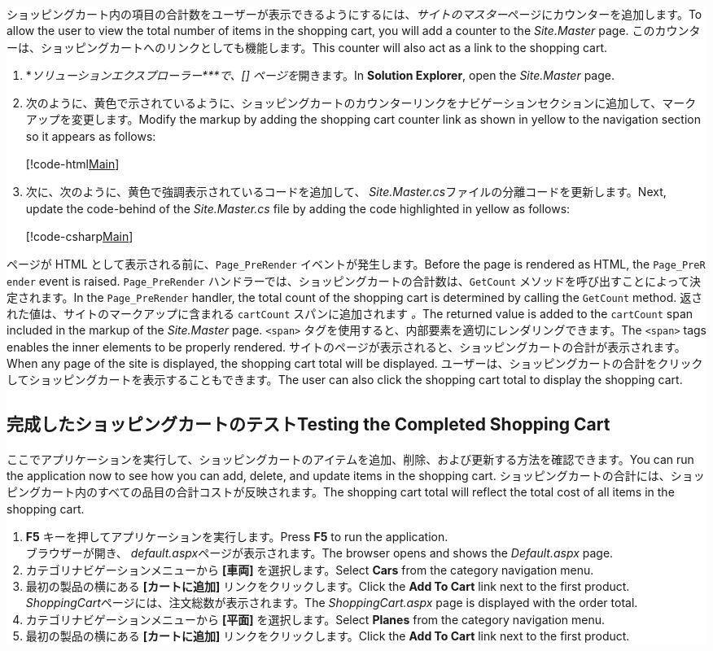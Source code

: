 <span data-ttu-id="e7d84-328">ショッピングカート内の項目の合計数をユーザーが表示できるようにするには、*サイトのマスター*ページにカウンターを追加します。</span><span class="sxs-lookup"><span data-stu-id="e7d84-328">To allow the user to view the total number of items in the shopping cart, you will add a counter to the *Site.Master* page.</span></span> <span data-ttu-id="e7d84-329">このカウンターは、ショッピングカートへのリンクとしても機能します。</span><span class="sxs-lookup"><span data-stu-id="e7d84-329">This counter will also act as a link to the shopping cart.</span></span>

1. <span data-ttu-id="e7d84-330">\**ソリューションエクスプローラー\*\*\*で、[] ページを*開きます。</span><span class="sxs-lookup"><span data-stu-id="e7d84-330">In **Solution Explorer**, open the *Site.Master* page.</span></span>
2. <span data-ttu-id="e7d84-331">次のように、黄色で示されているように、ショッピングカートのカウンターリンクをナビゲーションセクションに追加して、マークアップを変更します。</span><span class="sxs-lookup"><span data-stu-id="e7d84-331">Modify the markup by adding the shopping cart counter link as shown in yellow to the navigation section so it appears as follows:</span></span>  

    [!code-html[Main](shopping-cart/samples/sample13.html?highlight=6)]
3. <span data-ttu-id="e7d84-332">次に、次のように、黄色で強調表示されているコードを追加して、 *Site.Master.cs*ファイルの分離コードを更新します。</span><span class="sxs-lookup"><span data-stu-id="e7d84-332">Next, update the code-behind of the *Site.Master.cs* file by adding the code highlighted in yellow as follows:</span></span>  

    [!code-csharp[Main](shopping-cart/samples/sample14.cs?highlight=11,77-84)]

<span data-ttu-id="e7d84-333">ページが HTML として表示される前に、`Page_PreRender` イベントが発生します。</span><span class="sxs-lookup"><span data-stu-id="e7d84-333">Before the page is rendered as HTML, the `Page_PreRender` event is raised.</span></span> <span data-ttu-id="e7d84-334">`Page_PreRender` ハンドラーでは、ショッピングカートの合計数は、`GetCount` メソッドを呼び出すことによって決定されます。</span><span class="sxs-lookup"><span data-stu-id="e7d84-334">In the `Page_PreRender` handler, the total count of the shopping cart is determined by calling the `GetCount` method.</span></span> <span data-ttu-id="e7d84-335">返された値は、サイトのマークアップに含まれる `cartCount` スパンに追加されます *。*</span><span class="sxs-lookup"><span data-stu-id="e7d84-335">The returned value is added to the `cartCount` span included in the markup of the *Site.Master* page.</span></span> <span data-ttu-id="e7d84-336">`<span>` タグを使用すると、内部要素を適切にレンダリングできます。</span><span class="sxs-lookup"><span data-stu-id="e7d84-336">The `<span>` tags enables the inner elements to be properly rendered.</span></span> <span data-ttu-id="e7d84-337">サイトのページが表示されると、ショッピングカートの合計が表示されます。</span><span class="sxs-lookup"><span data-stu-id="e7d84-337">When any page of the site is displayed, the shopping cart total will be displayed.</span></span> <span data-ttu-id="e7d84-338">ユーザーは、ショッピングカートの合計をクリックしてショッピングカートを表示することもできます。</span><span class="sxs-lookup"><span data-stu-id="e7d84-338">The user can also click the shopping cart total to display the shopping cart.</span></span>

## <a name="testing-the-completed-shopping-cart"></a><span data-ttu-id="e7d84-339">完成したショッピングカートのテスト</span><span class="sxs-lookup"><span data-stu-id="e7d84-339">Testing the Completed Shopping Cart</span></span>

<span data-ttu-id="e7d84-340">ここでアプリケーションを実行して、ショッピングカートのアイテムを追加、削除、および更新する方法を確認できます。</span><span class="sxs-lookup"><span data-stu-id="e7d84-340">You can run the application now to see how you can add, delete, and update items in the shopping cart.</span></span> <span data-ttu-id="e7d84-341">ショッピングカートの合計には、ショッピングカート内のすべての品目の合計コストが反映されます。</span><span class="sxs-lookup"><span data-stu-id="e7d84-341">The shopping cart total will reflect the total cost of all items in the shopping cart.</span></span>

1. <span data-ttu-id="e7d84-342">**F5** キーを押してアプリケーションを実行します。</span><span class="sxs-lookup"><span data-stu-id="e7d84-342">Press **F5** to run the application.</span></span>  
 <span data-ttu-id="e7d84-343">ブラウザーが開き、 *default.aspx*ページが表示されます。</span><span class="sxs-lookup"><span data-stu-id="e7d84-343">The browser opens and shows the *Default.aspx* page.</span></span>
2. <span data-ttu-id="e7d84-344">カテゴリナビゲーションメニューから **[車両]** を選択します。</span><span class="sxs-lookup"><span data-stu-id="e7d84-344">Select **Cars** from the category navigation menu.</span></span>
3. <span data-ttu-id="e7d84-345">最初の製品の横にある **[カートに追加]** リンクをクリックします。</span><span class="sxs-lookup"><span data-stu-id="e7d84-345">Click the **Add To Cart** link next to the first product.</span></span>   
 <span data-ttu-id="e7d84-346">*ShoppingCart*ページには、注文総数が表示されます。</span><span class="sxs-lookup"><span data-stu-id="e7d84-346">The *ShoppingCart.aspx* page is displayed with the order total.</span></span>
4. <span data-ttu-id="e7d84-347">カテゴリナビゲーションメニューから **[平面]** を選択します。</span><span class="sxs-lookup"><span data-stu-id="e7d84-347">Select **Planes** from the category navigation menu.</span></span>
5. <span data-ttu-id="e7d84-348">最初の製品の横にある **[カートに追加]** リンクをクリックします。</span><span class="sxs-lookup"><span data-stu-id="e7d84-348">Click the **Add To Cart** link next to the first product.</span></span>